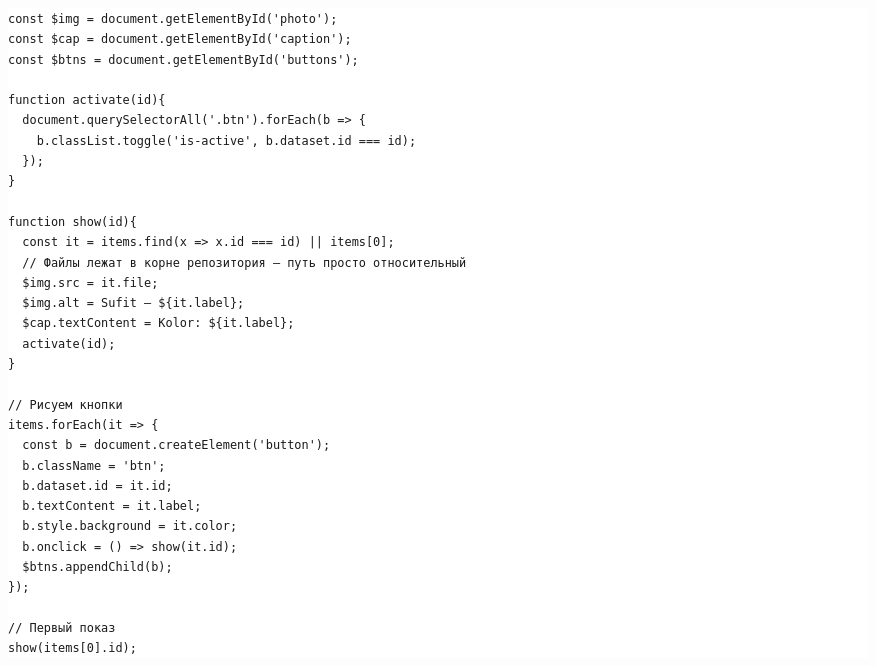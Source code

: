     const $img = document.getElementById('photo');
    const $cap = document.getElementById('caption');
    const $btns = document.getElementById('buttons');

    function activate(id){
      document.querySelectorAll('.btn').forEach(b => {
        b.classList.toggle('is-active', b.dataset.id === id);
      });
    }

    function show(id){
      const it = items.find(x => x.id === id) || items[0];
      // Файлы лежат в корне репозитория — путь просто относительный
      $img.src = it.file;
      $img.alt = Sufit — ${it.label};
      $cap.textContent = Kolor: ${it.label};
      activate(id);
    }

    // Рисуем кнопки
    items.forEach(it => {
      const b = document.createElement('button');
      b.className = 'btn';
      b.dataset.id = it.id;
      b.textContent = it.label;
      b.style.background = it.color;
      b.onclick = () => show(it.id);
      $btns.appendChild(b);
    });

    // Первый показ
    show(items[0].id);
  </script>
</body>
</html>

